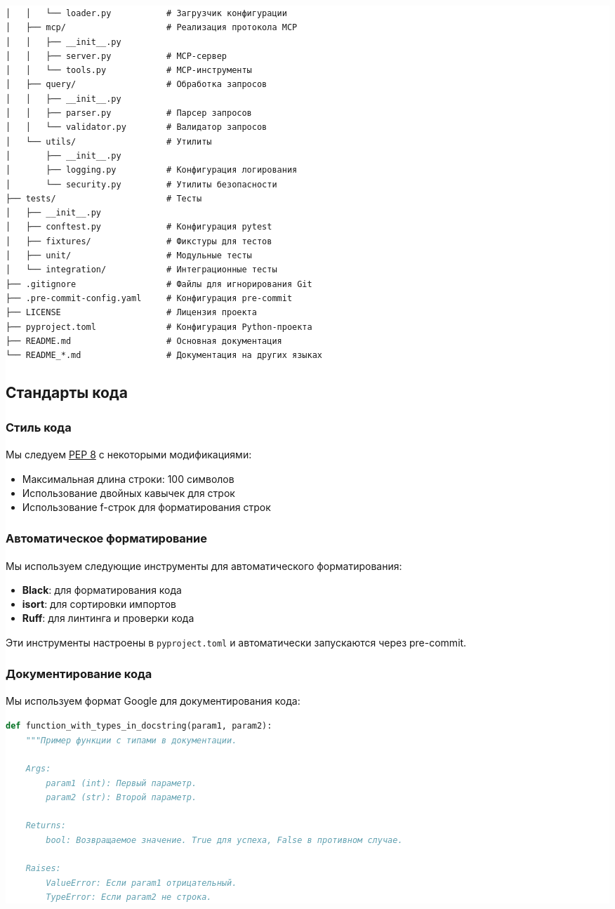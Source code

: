 ```
│   │   └── loader.py           # Загрузчик конфигурации
│   ├── mcp/                    # Реализация протокола MCP
│   │   ├── __init__.py
│   │   ├── server.py           # MCP-сервер
│   │   └── tools.py            # MCP-инструменты
│   ├── query/                  # Обработка запросов
│   │   ├── __init__.py
│   │   ├── parser.py           # Парсер запросов
│   │   └── validator.py        # Валидатор запросов
│   └── utils/                  # Утилиты
│       ├── __init__.py
│       ├── logging.py          # Конфигурация логирования
│       └── security.py         # Утилиты безопасности
├── tests/                      # Тесты
│   ├── __init__.py
│   ├── conftest.py             # Конфигурация pytest
│   ├── fixtures/               # Фикстуры для тестов
│   ├── unit/                   # Модульные тесты
│   └── integration/            # Интеграционные тесты
├── .gitignore                  # Файлы для игнорирования Git
├── .pre-commit-config.yaml     # Конфигурация pre-commit
├── LICENSE                     # Лицензия проекта
├── pyproject.toml              # Конфигурация Python-проекта
├── README.md                   # Основная документация
└── README_*.md                 # Документация на других языках
```

## Стандарты кода

### Стиль кода

Мы следуем [PEP 8](https://peps.python.org/pep-0008/) с некоторыми модификациями:

- Максимальная длина строки: 100 символов
- Использование двойных кавычек для строк
- Использование f-строк для форматирования строк

### Автоматическое форматирование

Мы используем следующие инструменты для автоматического форматирования:

- **Black**: для форматирования кода
- **isort**: для сортировки импортов
- **Ruff**: для линтинга и проверки кода

Эти инструменты настроены в `pyproject.toml` и автоматически запускаются через pre-commit.

### Документирование кода

Мы используем формат Google для документирования кода:

```python
def function_with_types_in_docstring(param1, param2):
    """Пример функции с типами в документации.

    Args:
        param1 (int): Первый параметр.
        param2 (str): Второй параметр.

    Returns:
        bool: Возвращаемое значение. True для успеха, False в противном случае.

    Raises:
        ValueError: Если param1 отрицательный.
        TypeError: Если param2 не строка.
```